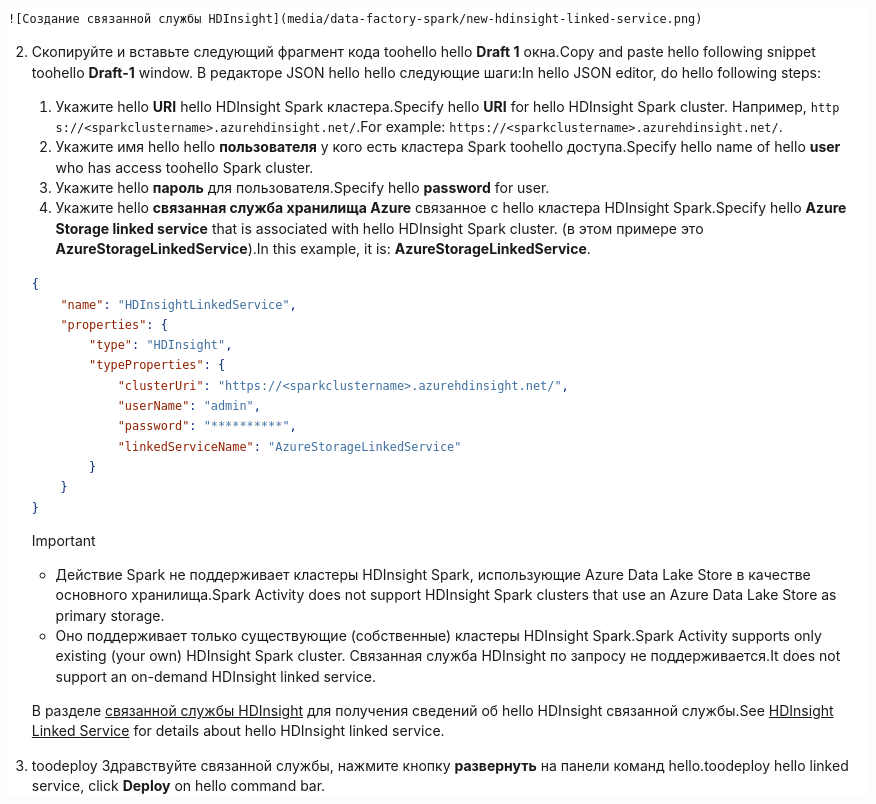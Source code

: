     ![Создание связанной службы HDInsight](media/data-factory-spark/new-hdinsight-linked-service.png)
2. <span data-ttu-id="4c270-177">Скопируйте и вставьте следующий фрагмент кода toohello hello **Draft 1** окна.</span><span class="sxs-lookup"><span data-stu-id="4c270-177">Copy and paste hello following snippet toohello **Draft-1** window.</span></span> <span data-ttu-id="4c270-178">В редакторе JSON hello hello следующие шаги:</span><span class="sxs-lookup"><span data-stu-id="4c270-178">In hello JSON editor, do hello following steps:</span></span>
    1. <span data-ttu-id="4c270-179">Укажите hello **URI** hello HDInsight Spark кластера.</span><span class="sxs-lookup"><span data-stu-id="4c270-179">Specify hello **URI** for hello HDInsight Spark cluster.</span></span> <span data-ttu-id="4c270-180">Например, `https://<sparkclustername>.azurehdinsight.net/`.</span><span class="sxs-lookup"><span data-stu-id="4c270-180">For example: `https://<sparkclustername>.azurehdinsight.net/`.</span></span>
    2. <span data-ttu-id="4c270-181">Укажите имя hello hello **пользователя** у кого есть кластера Spark toohello доступа.</span><span class="sxs-lookup"><span data-stu-id="4c270-181">Specify hello name of hello **user** who has access toohello Spark cluster.</span></span>
    3. <span data-ttu-id="4c270-182">Укажите hello **пароль** для пользователя.</span><span class="sxs-lookup"><span data-stu-id="4c270-182">Specify hello **password** for user.</span></span>
    4. <span data-ttu-id="4c270-183">Укажите hello **связанная служба хранилища Azure** связанное с hello кластера HDInsight Spark.</span><span class="sxs-lookup"><span data-stu-id="4c270-183">Specify hello **Azure Storage linked service** that is associated with hello HDInsight Spark cluster.</span></span> <span data-ttu-id="4c270-184">(в этом примере это **AzureStorageLinkedService**).</span><span class="sxs-lookup"><span data-stu-id="4c270-184">In this example, it is: **AzureStorageLinkedService**.</span></span>

    ```json
    {
        "name": "HDInsightLinkedService",
        "properties": {
            "type": "HDInsight",
            "typeProperties": {
                "clusterUri": "https://<sparkclustername>.azurehdinsight.net/",
                "userName": "admin",
                "password": "**********",
                "linkedServiceName": "AzureStorageLinkedService"
            }
        }
    }
    ```

    > [!IMPORTANT]
    > - <span data-ttu-id="4c270-185">Действие Spark не поддерживает кластеры HDInsight Spark, использующие Azure Data Lake Store в качестве основного хранилища.</span><span class="sxs-lookup"><span data-stu-id="4c270-185">Spark Activity does not support HDInsight Spark clusters that use an Azure Data Lake Store as primary storage.</span></span>
    > - <span data-ttu-id="4c270-186">Оно поддерживает только существующие (собственные) кластеры HDInsight Spark.</span><span class="sxs-lookup"><span data-stu-id="4c270-186">Spark Activity supports only existing (your own) HDInsight Spark cluster.</span></span> <span data-ttu-id="4c270-187">Связанная служба HDInsight по запросу не поддерживается.</span><span class="sxs-lookup"><span data-stu-id="4c270-187">It does not support an on-demand HDInsight linked service.</span></span>

    <span data-ttu-id="4c270-188">В разделе [связанной службы HDInsight](data-factory-compute-linked-services.md#azure-hdinsight-linked-service) для получения сведений об hello HDInsight связанной службы.</span><span class="sxs-lookup"><span data-stu-id="4c270-188">See [HDInsight Linked Service](data-factory-compute-linked-services.md#azure-hdinsight-linked-service) for details about hello HDInsight linked service.</span></span>
3.  <span data-ttu-id="4c270-189">toodeploy Здравствуйте связанной службы, нажмите кнопку **развернуть** на панели команд hello.</span><span class="sxs-lookup"><span data-stu-id="4c270-189">toodeploy hello linked service, click **Deploy** on hello command bar.</span></span>  
